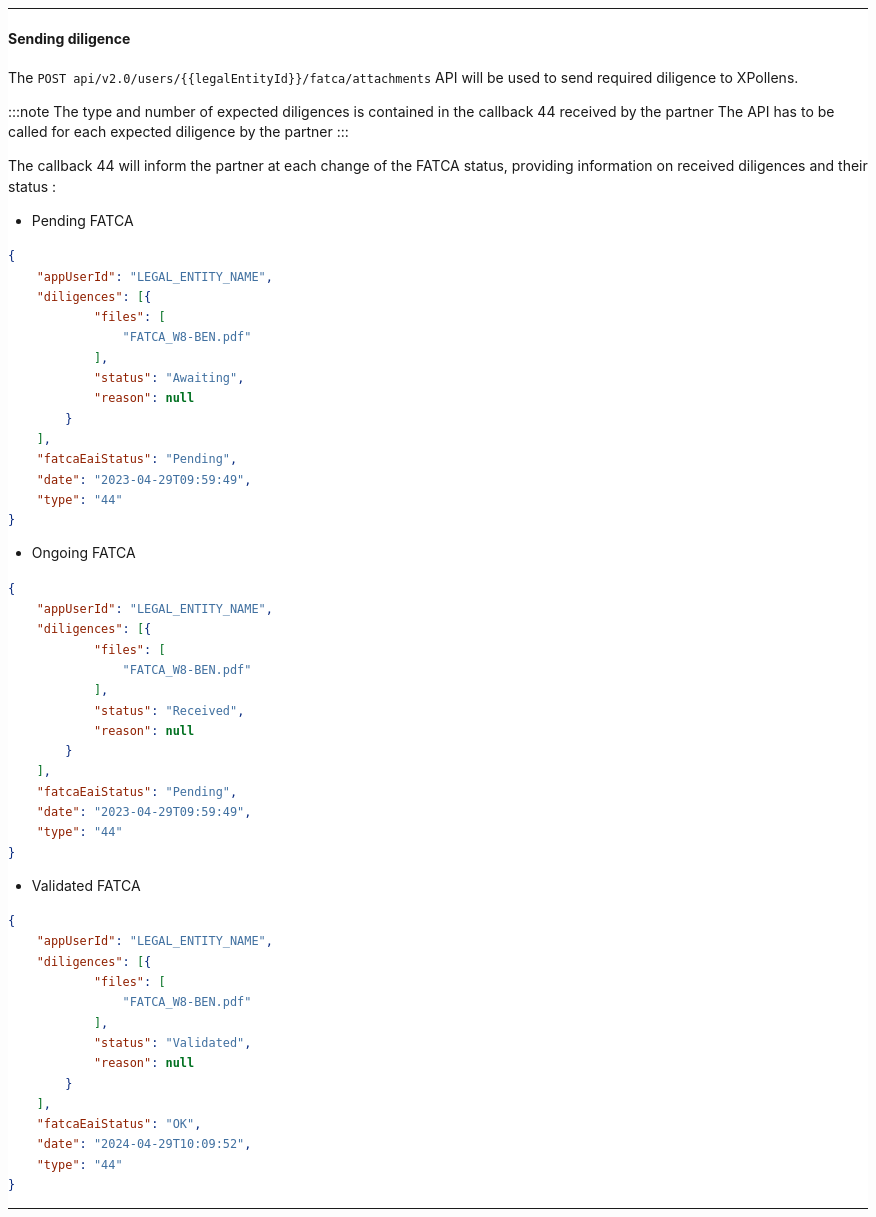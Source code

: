 * * *
#### Sending diligence
The `POST api/v2.0/users/{{legalEntityId}}/fatca/attachments` API will be used to send required diligence to XPollens.

:::note 
The type and number of expected diligences is contained in the callback 44 received by the partner
The API has to be called for each expected diligence by the partner
:::

The callback 44 will inform the partner at each change of the FATCA status, providing information on received diligences and their status :

* Pending FATCA
```json
{
    "appUserId": "LEGAL_ENTITY_NAME",
    "diligences": [{
            "files": [
                "FATCA_W8-BEN.pdf"
            ],
            "status": "Awaiting",
            "reason": null
        }
    ],
    "fatcaEaiStatus": "Pending",
    "date": "2023-04-29T09:59:49",
    "type": "44"
}
```

* Ongoing FATCA
```json
{
    "appUserId": "LEGAL_ENTITY_NAME",
    "diligences": [{
            "files": [
                "FATCA_W8-BEN.pdf"
            ],
            "status": "Received",
            "reason": null
        }
    ],
    "fatcaEaiStatus": "Pending",
    "date": "2023-04-29T09:59:49",
    "type": "44"
}
```

* Validated FATCA
```json
{
    "appUserId": "LEGAL_ENTITY_NAME",
    "diligences": [{
            "files": [
                "FATCA_W8-BEN.pdf"
            ],
            "status": "Validated",
            "reason": null
        }
    ],
    "fatcaEaiStatus": "OK",
    "date": "2024-04-29T10:09:52",
    "type": "44"
}
```
* * *